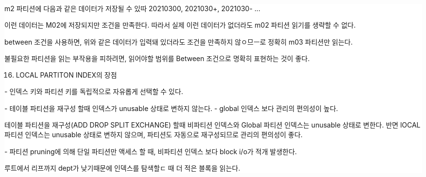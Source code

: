 m2 파티션에 다음과 같은 데이터가 저장될 수 있따
20210300, 2021030+, 2021030- ...

이런 데이터는 M02에 저장되지만 조건을 만족한다. 따라서 실제 이런 데이터가 없더라도 m02 파티션 읽기를 생략할 수 없다.

between 조건을 사용하면, 위와 같은 데이터가 입력돼 있더라도 조건을 만족하지 않ㅇ므ㅡ로 정확히 m03 파티션만 읽는다.

불필요한 파티션을 읽는 부작용을 피하려면, 읽어야할 범위를 Between 조건으로 명확히 표현하는 것이 좋다.

16. LOCAL PARTITON INDEX의 장점

\- 인덱스 키와 파티션 키를 독립적으로 자유롭게 선택할 수 있다.

\- 테이블 파티션을 재구성 할때 인덱스가 unusable 상태로 변하지 않는다.
\- global 인덱스 보다 관리의 편의성이 높다.

테이블 파티션을 재구성(ADD DROP SPLIT EXCHANGE) 할때 비파티션 인덱스와 Global 파티션 인덱스는 unusable 상태로 변한다.
반면 lOCAL 파티션 인덱스는 unusable 상태로 변하지 않으며, 파티션도 자동으로 재구성되므로 관리의 편의성이 좋다.

\- 파티션 pruning에 의해 단일 파티션만 액세스 할 때, 비파티션 인덱스 보다 block i/o가 적개 발생한다.

루트에서 리프까지 dept가 낮기때문에 인덱스를 탐색할ㄷ 때 더 적은 블록을 읽는다.
